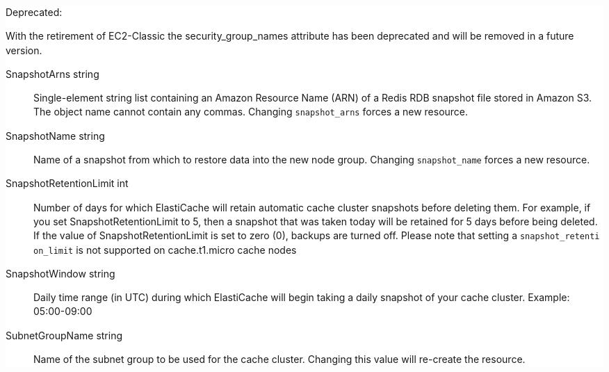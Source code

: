 <p class="property-message">Deprecated:<p>With the retirement of EC2-Classic the security_group_names attribute has been deprecated and will be removed in a future version.</p>
</p></dd><dt class="property-optional property-replacement"
            title="Optional">
        <span id="snapshotarns_go">
<a data-swiftype-name="resource-property" data-swiftype-type="text" href="#snapshotarns_go" style="color: inherit; text-decoration: inherit;">Snapshot<wbr>Arns</a>
</span>
        <span class="property-indicator"></span>
        <span class="property-type">string</span>
    </dt>
    <dd><p>Single-element string list containing an Amazon Resource Name (ARN) of a Redis RDB snapshot file stored in Amazon S3. The object name cannot contain any commas. Changing <code>snapshot_arns</code> forces a new resource.</p>
</dd><dt class="property-optional property-replacement"
            title="Optional">
        <span id="snapshotname_go">
<a data-swiftype-name="resource-property" data-swiftype-type="text" href="#snapshotname_go" style="color: inherit; text-decoration: inherit;">Snapshot<wbr>Name</a>
</span>
        <span class="property-indicator"></span>
        <span class="property-type">string</span>
    </dt>
    <dd><p>Name of a snapshot from which to restore data into the new node group. Changing <code>snapshot_name</code> forces a new resource.</p>
</dd><dt class="property-optional"
            title="Optional">
        <span id="snapshotretentionlimit_go">
<a data-swiftype-name="resource-property" data-swiftype-type="text" href="#snapshotretentionlimit_go" style="color: inherit; text-decoration: inherit;">Snapshot<wbr>Retention<wbr>Limit</a>
</span>
        <span class="property-indicator"></span>
        <span class="property-type">int</span>
    </dt>
    <dd><p>Number of days for which ElastiCache will retain automatic cache cluster snapshots before deleting them. For example, if you set SnapshotRetentionLimit to 5, then a snapshot that was taken today will be retained for 5 days before being deleted. If the value of SnapshotRetentionLimit is set to zero (0), backups are turned off. Please note that setting a <code>snapshot_retention_limit</code> is not supported on cache.t1.micro cache nodes</p>
</dd><dt class="property-optional"
            title="Optional">
        <span id="snapshotwindow_go">
<a data-swiftype-name="resource-property" data-swiftype-type="text" href="#snapshotwindow_go" style="color: inherit; text-decoration: inherit;">Snapshot<wbr>Window</a>
</span>
        <span class="property-indicator"></span>
        <span class="property-type">string</span>
    </dt>
    <dd><p>Daily time range (in UTC) during which ElastiCache will begin taking a daily snapshot of your cache cluster. Example: 05:00-09:00</p>
</dd><dt class="property-optional property-replacement"
            title="Optional">
        <span id="subnetgroupname_go">
<a data-swiftype-name="resource-property" data-swiftype-type="text" href="#subnetgroupname_go" style="color: inherit; text-decoration: inherit;">Subnet<wbr>Group<wbr>Name</a>
</span>
        <span class="property-indicator"></span>
        <span class="property-type">string</span>
    </dt>
    <dd><p>Name of the subnet group to be used for the cache cluster. Changing this value will re-create the resource.</p>
</dd><dt class="property-optional"
            title="Optional">
        <span id="tags_go">